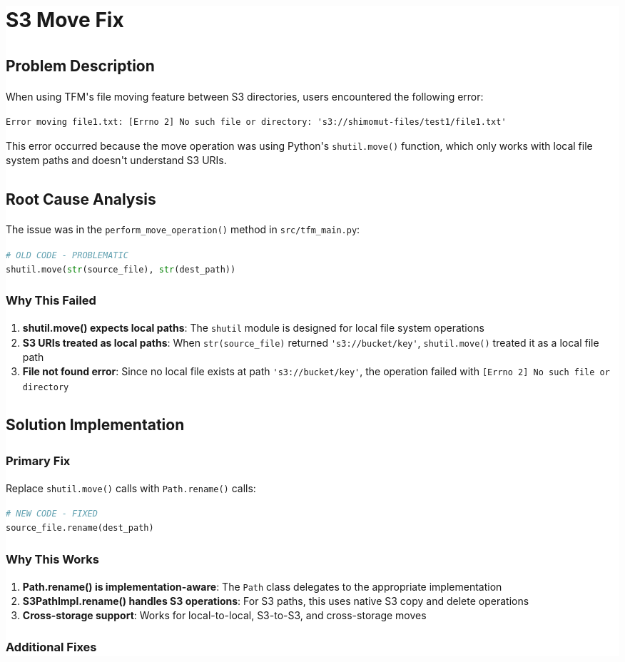 # S3 Move Fix

## Problem Description

When using TFM's file moving feature between S3 directories, users encountered the following error:

```
Error moving file1.txt: [Errno 2] No such file or directory: 's3://shimomut-files/test1/file1.txt'
```

This error occurred because the move operation was using Python's `shutil.move()` function, which only works with local file system paths and doesn't understand S3 URIs.

## Root Cause Analysis

The issue was in the `perform_move_operation()` method in `src/tfm_main.py`:

```python
# OLD CODE - PROBLEMATIC
shutil.move(str(source_file), str(dest_path))
```

### Why This Failed

1. **shutil.move() expects local paths**: The `shutil` module is designed for local file system operations
2. **S3 URIs treated as local paths**: When `str(source_file)` returned `'s3://bucket/key'`, `shutil.move()` treated it as a local file path
3. **File not found error**: Since no local file exists at path `'s3://bucket/key'`, the operation failed with `[Errno 2] No such file or directory`

## Solution Implementation

### Primary Fix

Replace `shutil.move()` calls with `Path.rename()` calls:

```python
# NEW CODE - FIXED
source_file.rename(dest_path)
```

### Why This Works

1. **Path.rename() is implementation-aware**: The `Path` class delegates to the appropriate implementation
2. **S3PathImpl.rename() handles S3 operations**: For S3 paths, this uses native S3 copy and delete operations
3. **Cross-storage support**: Works for local-to-local, S3-to-S3, and cross-storage moves

### Additional Fixes
